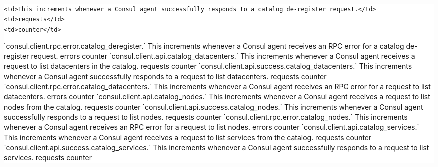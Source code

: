     <td>This increments whenever a Consul agent successfully responds to a catalog de-register request.</td>
    <td>requests</td>
    <td>counter</td>
  </tr>
  <tr>
    <td>`consul.client.rpc.error.catalog_deregister.<node>`</td>
    <td>This increments whenever a Consul agent receives an RPC error for a catalog de-register request.</td>
    <td>errors</td>
    <td>counter</td>
  </tr>
  <tr>
    <td>`consul.client.api.catalog_datacenters.<node>`</td>
    <td>This increments whenever a Consul agent receives a request to list datacenters in the catalog.</td>
    <td>requests</td>
    <td>counter</td>
  </tr>
  <tr>
    <td>`consul.client.api.success.catalog_datacenters.<node>`</td>
    <td>This increments whenever a Consul agent successfully responds to a request to list datacenters.</td>
    <td>requests</td>
    <td>counter</td>
  </tr>
  <tr>
    <td>`consul.client.rpc.error.catalog_datacenters.<node>`</td>
    <td>This increments whenever a Consul agent receives an RPC error for a request to list datacenters.</td>
    <td>errors</td>
    <td>counter</td>
  </tr>
  <tr>
    <td>`consul.client.api.catalog_nodes.<node>`</td>
    <td>This increments whenever a Consul agent receives a request to list nodes from the catalog.</td>
    <td>requests</td>
    <td>counter</td>
  </tr>
  <tr>
    <td>`consul.client.api.success.catalog_nodes.<node>`</td>
    <td>This increments whenever a Consul agent successfully responds to a request to list nodes.</td>
    <td>requests</td>
    <td>counter</td>
  </tr>
  <tr>
    <td>`consul.client.rpc.error.catalog_nodes.<node>`</td>
    <td>This increments whenever a Consul agent receives an RPC error for a request to list nodes.</td>
    <td>errors</td>
    <td>counter</td>
  </tr>
  <tr>
    <td>`consul.client.api.catalog_services.<node>`</td>
    <td>This increments whenever a Consul agent receives a request to list services from the catalog.</td>
    <td>requests</td>
    <td>counter</td>
  </tr>
  <tr>
    <td>`consul.client.api.success.catalog_services.<node>`</td>
    <td>This increments whenever a Consul agent successfully responds to a request to list services.</td>
    <td>requests</td>
    <td>counter</td>